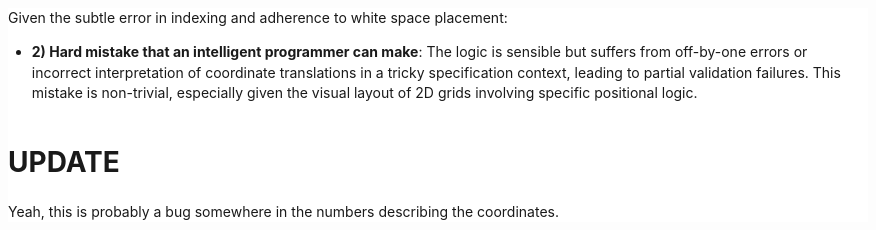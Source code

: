 Given the subtle error in indexing and adherence to white space placement:

- **2) Hard mistake that an intelligent programmer can make**: The logic is sensible but suffers from off-by-one errors or incorrect interpretation of coordinate translations in a tricky specification context, leading to partial validation failures. This mistake is non-trivial, especially given the visual layout of 2D grids involving specific positional logic.

# UPDATE
Yeah, this is probably a bug somewhere in the numbers describing the coordinates.
